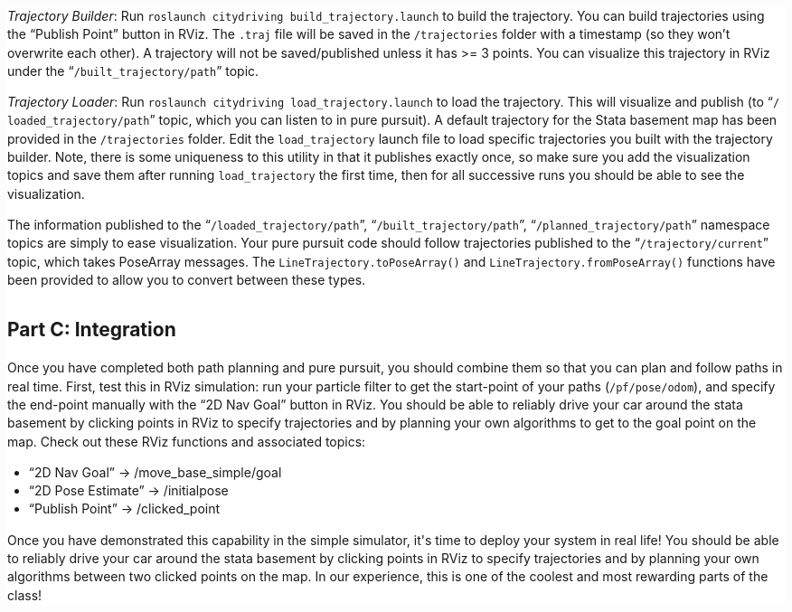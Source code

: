 *Trajectory Builder*: Run `roslaunch citydriving build_trajectory.launch` to build the trajectory. You can build trajectories using the “Publish Point” button in RViz. The `.traj` file will be saved in the `/trajectories` folder with a timestamp (so they won’t overwrite each other). A trajectory will not be saved/published unless it has >= 3 points. You can visualize this trajectory in RViz under the “`/built_trajectory/path`” topic.

*Trajectory Loader*: Run `roslaunch citydriving load_trajectory.launch` to load the trajectory. This will visualize and publish (to “`/loaded_trajectory/path`” topic, which you can listen to in pure pursuit). A default trajectory for the Stata basement map has been provided in the `/trajectories` folder. Edit the `load_trajectory` launch file to load specific trajectories you built with the trajectory builder. Note, there is some uniqueness to this utility in that it publishes exactly once, so make sure you add the visualization topics and save them after running `load_trajectory` the first time, then for all successive runs you should be able to see the visualization. 

The information published to the “`/loaded_trajectory/path`”, “`/built_trajectory/path`”, “`/planned_trajectory/path`” namespace topics are simply to ease visualization. Your pure pursuit code should follow trajectories published to the “`/trajectory/current`” topic, which takes PoseArray messages. The `LineTrajectory.toPoseArray()` and `LineTrajectory.fromPoseArray()` functions have been provided to allow you to convert between these types.

## Part C: Integration
Once you have completed both path planning and pure pursuit, you should combine them so that you can plan and follow paths in real time. First, test this in RViz simulation: run your particle filter to get the start-point of your paths (`/pf/pose/odom`), and specify the end-point manually with the “2D Nav Goal” button in RViz. You should be able to reliably drive your car around the stata basement by clicking points in RViz to specify trajectories and by planning your own algorithms to get to the goal point on the map. Check out these RViz functions and associated topics:
- “2D Nav Goal” → /move_base_simple/goal
- “2D Pose Estimate” → /initialpose
- “Publish Point” → /clicked_point

Once you have demonstrated this capability in the simple simulator, it's time to deploy your system in real life!
You should be able to reliably drive your car around the stata basement by clicking points in RViz to specify trajectories and by planning your own algorithms between two clicked points on the map. In our experience, this is one of the coolest and most rewarding parts of the class!
